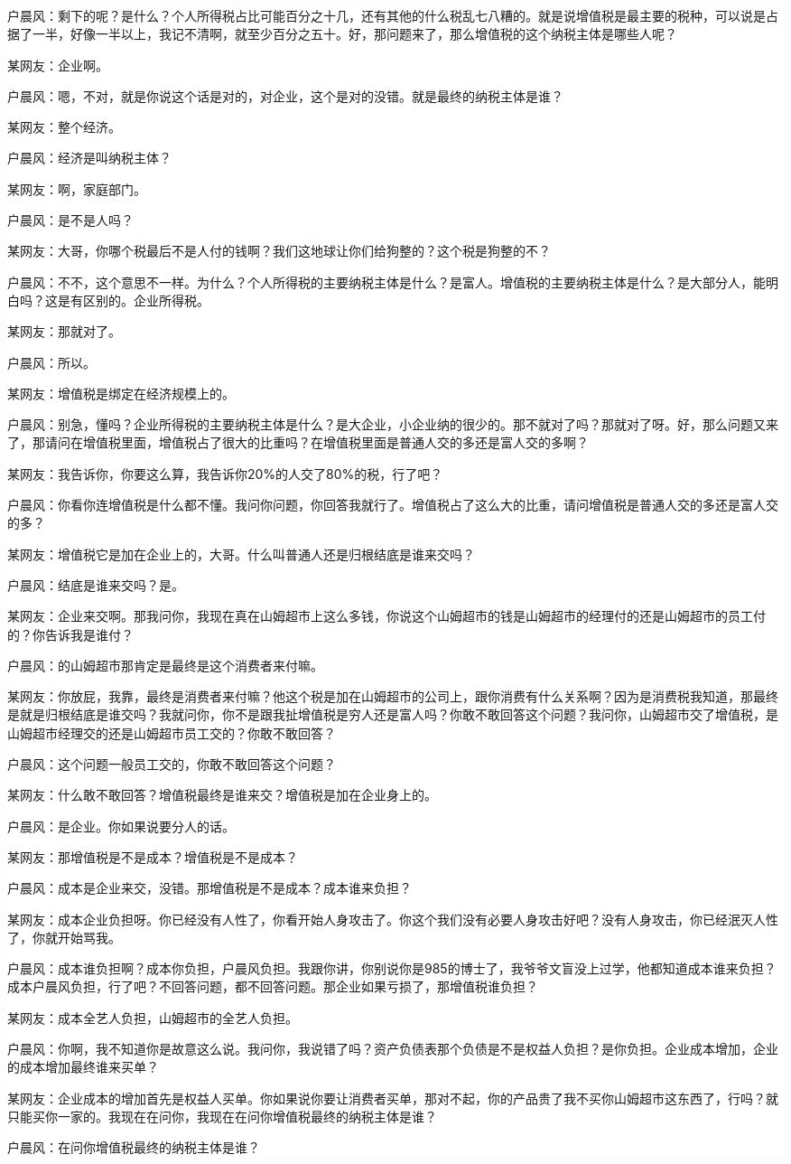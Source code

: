 户晨风：剩下的呢？是什么？个人所得税占比可能百分之十几，还有其他的什么税乱七八糟的。就是说增值税是最主要的税种，可以说是占据了一半，好像一半以上，我记不清啊，就至少百分之五十。好，那问题来了，那么增值税的这个纳税主体是哪些人呢？

某网友：企业啊。

户晨风：嗯，不对，就是你说这个话是对的，对企业，这个是对的没错。就是最终的纳税主体是谁？

某网友：整个经济。

户晨风：经济是叫纳税主体？

某网友：啊，家庭部门。

户晨风：是不是人吗？

某网友：大哥，你哪个税最后不是人付的钱啊？我们这地球让你们给狗整的？这个税是狗整的不？

户晨风：不不，这个意思不一样。为什么？个人所得税的主要纳税主体是什么？是富人。增值税的主要纳税主体是什么？是大部分人，能明白吗？这是有区别的。企业所得税。

某网友：那就对了。

户晨风：所以。

某网友：增值税是绑定在经济规模上的。

户晨风：别急，懂吗？企业所得税的主要纳税主体是什么？是大企业，小企业纳的很少的。那不就对了吗？那就对了呀。好，那么问题又来了，那请问在增值税里面，增值税占了很大的比重吗？在增值税里面是普通人交的多还是富人交的多啊？

某网友：我告诉你，你要这么算，我告诉你20%的人交了80%的税，行了吧？

户晨风：你看你连增值税是什么都不懂。我问你问题，你回答我就行了。增值税占了这么大的比重，请问增值税是普通人交的多还是富人交的多？

某网友：增值税它是加在企业上的，大哥。什么叫普通人还是归根结底是谁来交吗？

户晨风：结底是谁来交吗？是。

某网友：企业来交啊。那我问你，我现在真在山姆超市上这么多钱，你说这个山姆超市的钱是山姆超市的经理付的还是山姆超市的员工付的？你告诉我是谁付？

户晨风：的山姆超市那肯定是最终是这个消费者来付嘛。

某网友：你放屁，我靠，最终是消费者来付嘛？他这个税是加在山姆超市的公司上，跟你消费有什么关系啊？因为是消费税我知道，那最终是就是归根结底是谁交吗？我就问你，你不是跟我扯增值税是穷人还是富人吗？你敢不敢回答这个问题？我问你，山姆超市交了增值税，是山姆超市经理交的还是山姆超市员工交的？你敢不敢回答？

户晨风：这个问题一般员工交的，你敢不敢回答这个问题？

某网友：什么敢不敢回答？增值税最终是谁来交？增值税是加在企业身上的。

户晨风：是企业。你如果说要分人的话。

某网友：那增值税是不是成本？增值税是不是成本？

户晨风：成本是企业来交，没错。那增值税是不是成本？成本谁来负担？

某网友：成本企业负担呀。你已经没有人性了，你看开始人身攻击了。你这个我们没有必要人身攻击好吧？没有人身攻击，你已经泯灭人性了，你就开始骂我。

户晨风：成本谁负担啊？成本你负担，户晨风负担。我跟你讲，你别说你是985的博士了，我爷爷文盲没上过学，他都知道成本谁来负担？成本户晨风负担，行了吧？不回答问题，都不回答问题。那企业如果亏损了，那增值税谁负担？

某网友：成本全艺人负担，山姆超市的全艺人负担。

户晨风：你啊，我不知道你是故意这么说。我问你，我说错了吗？资产负债表那个负债是不是权益人负担？是你负担。企业成本增加，企业的成本增加最终谁来买单？

某网友：企业成本的增加首先是权益人买单。你如果说你要让消费者买单，那对不起，你的产品贵了我不买你山姆超市这东西了，行吗？就只能买你一家的。我现在在问你，我现在在问你增值税最终的纳税主体是谁？

户晨风：在问你增值税最终的纳税主体是谁？
